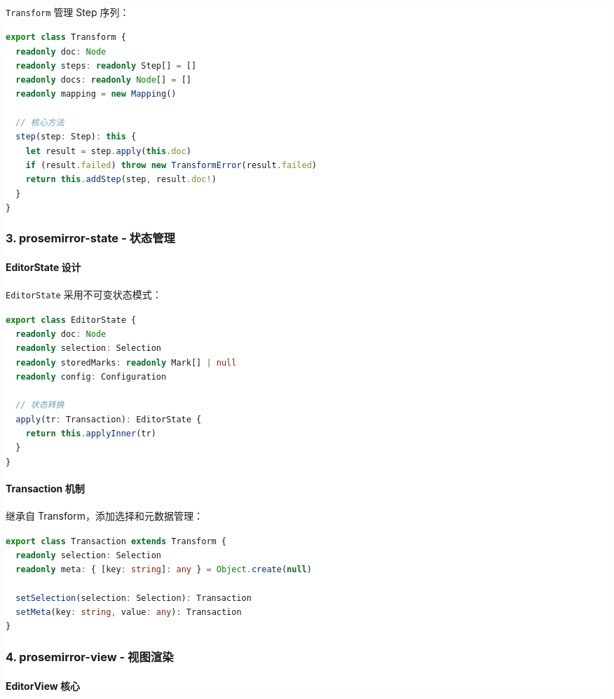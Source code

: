 `Transform` 管理 Step 序列：

```typescript
export class Transform {
  readonly doc: Node
  readonly steps: readonly Step[] = []
  readonly docs: readonly Node[] = []
  readonly mapping = new Mapping()

  // 核心方法
  step(step: Step): this {
    let result = step.apply(this.doc)
    if (result.failed) throw new TransformError(result.failed)
    return this.addStep(step, result.doc!)
  }
}
```

### 3. prosemirror-state - 状态管理

#### EditorState 设计

`EditorState` 采用不可变状态模式：

```typescript
export class EditorState {
  readonly doc: Node
  readonly selection: Selection
  readonly storedMarks: readonly Mark[] | null
  readonly config: Configuration

  // 状态转换
  apply(tr: Transaction): EditorState {
    return this.applyInner(tr)
  }
}
```

#### Transaction 机制

继承自 Transform，添加选择和元数据管理：

```typescript
export class Transaction extends Transform {
  readonly selection: Selection
  readonly meta: { [key: string]: any } = Object.create(null)

  setSelection(selection: Selection): Transaction
  setMeta(key: string, value: any): Transaction
}
```

### 4. prosemirror-view - 视图渲染

#### EditorView 核心

